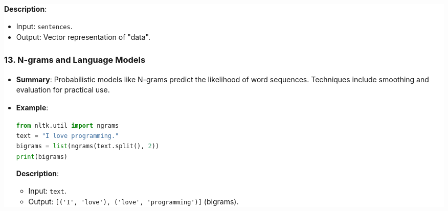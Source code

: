   **Description**:

  - Input: `sentences`.
  - Output: Vector representation of "data".

### 13. N-grams and Language Models

- **Summary**: Probabilistic models like N-grams predict the likelihood of word sequences. Techniques include smoothing and evaluation for practical use.

- **Example**:

  ```python
  from nltk.util import ngrams
  text = "I love programming."
  bigrams = list(ngrams(text.split(), 2))
  print(bigrams)
  ```

  **Description**:

  - Input: `text`.
  - Output: `[('I', 'love'), ('love', 'programming')]` (bigrams).

